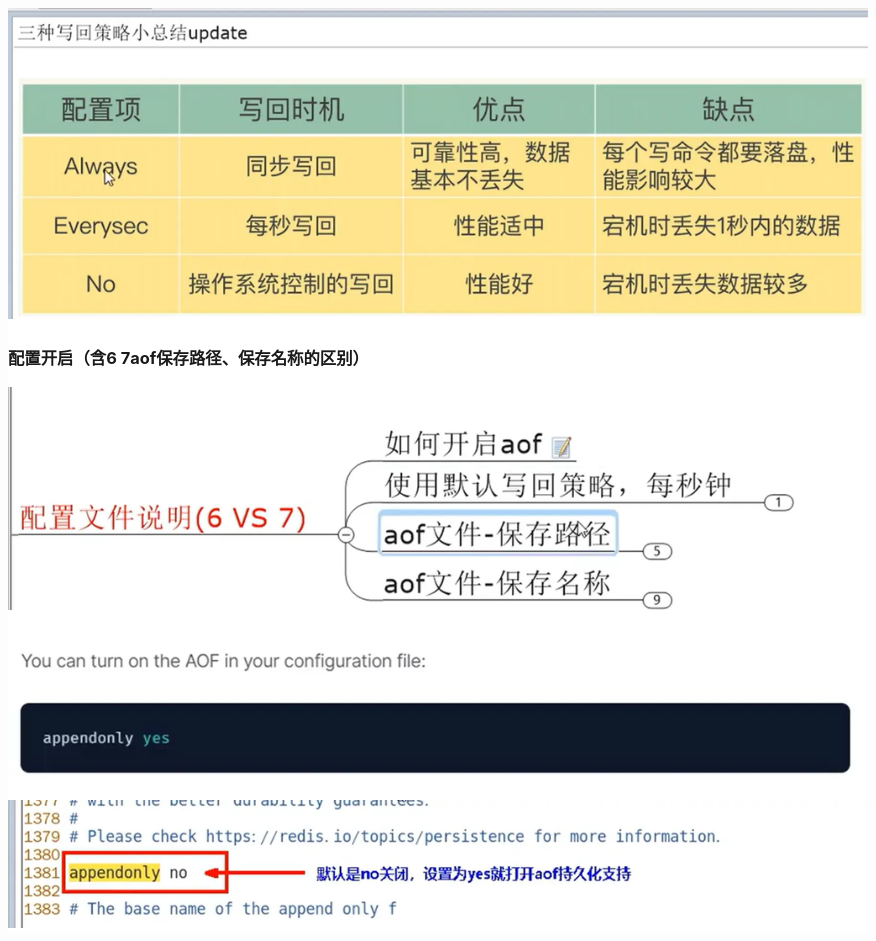 ![image-20230405214050241](image/Redis笔记旧版.assets/image-20230405214050241.webp)





### 配置开启（含6 7aof保存路径、保存名称的区别）

![image-20230405215504057](image/Redis笔记旧版.assets/image-20230405215504057.webp)

![image-20230405215214769](image/Redis笔记旧版.assets/image-20230405215214769.webp)

![image-20230405215316036](image/Redis笔记旧版.assets/image-20230405215316036.webp)
